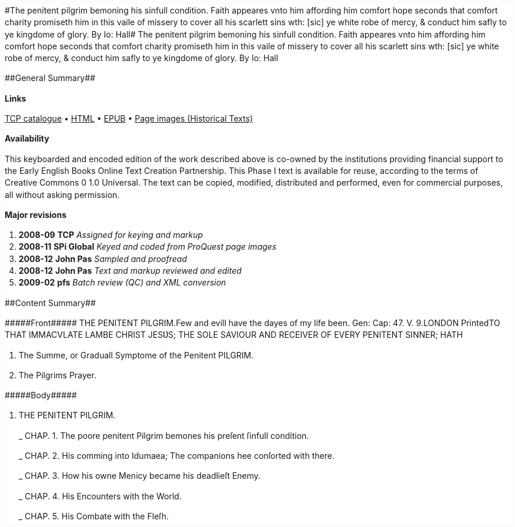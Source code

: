#The penitent pilgrim bemoning his sinfull condition. Faith appeares vnto him affording him comfort hope seconds that comfort charity promiseth him in this vaile of missery to cover all his scarlett sins wth: [sic] ye white robe of mercy, & conduct him safly to ye kingdome of glory. By Io: Hall#
The penitent pilgrim bemoning his sinfull condition. Faith appeares vnto him affording him comfort hope seconds that comfort charity promiseth him in this vaile of missery to cover all his scarlett sins wth: [sic] ye white robe of mercy, & conduct him safly to ye kingdome of glory. By Io: Hall

##General Summary##

**Links**

[TCP catalogue](http://www.ota.ox.ac.uk/tcp/)  • 
[HTML](http://tei.it.ox.ac.uk/tcp/Texts-HTML/free/A77/A77267.html)  • 
[EPUB](http://tei.it.ox.ac.uk/tcp/Texts-EPUB/free/A77/A77267.epub) • 
[Page images (Historical Texts)](https://data.historicaltexts.jisc.ac.uk/view?pubId=eebo-99896958e&pageId=eebo-99896958e-135696-1)

**Availability**

This keyboarded and encoded edition of the
	       work described above is co-owned by the institutions
	       providing financial support to the Early English Books
	       Online Text Creation Partnership. This Phase I text is
	       available for reuse, according to the terms of Creative
	       Commons 0 1.0 Universal. The text can be copied,
	       modified, distributed and performed, even for
	       commercial purposes, all without asking permission.

**Major revisions**

1. __2008-09__ __TCP__ *Assigned for keying and markup*
1. __2008-11__ __SPi Global__ *Keyed and coded from ProQuest page images*
1. __2008-12__ __John Pas__ *Sampled and proofread*
1. __2008-12__ __John Pas__ *Text and markup reviewed and edited*
1. __2009-02__ __pfs__ *Batch review (QC) and XML conversion*

##Content Summary##

#####Front#####
THE PENITENT PILGRIM.Few and evill have the dayes of my life been.
Gen: Cap: 47. V. 9.LONDON PrintedTO THAT IMMACVLATE LAMBE CHRIST JESƲS; THE SOLE SAVIOUR AND RECEIVER OF EVERY PENITENT SINNER; HATH 
1. The Summe, or Graduall Symptome of the Penitent PILGRIM.

1. The Pilgrims Prayer.

#####Body#####

1. THE PENITENT PILGRIM.

    _ CHAP. 1. The poore penitent Pilgrim bemones his preſent ſinfull condition.

    _ CHAP. 2. His comming into Idumaea; The companions hee conſorted with there.

    _ CHAP. 3. How his owne Menicy became his deadlieſt Enemy.

    _ CHAP. 4. His Encounters with the World.

    _ CHAP. 5. His Combate with the Fleſh.
